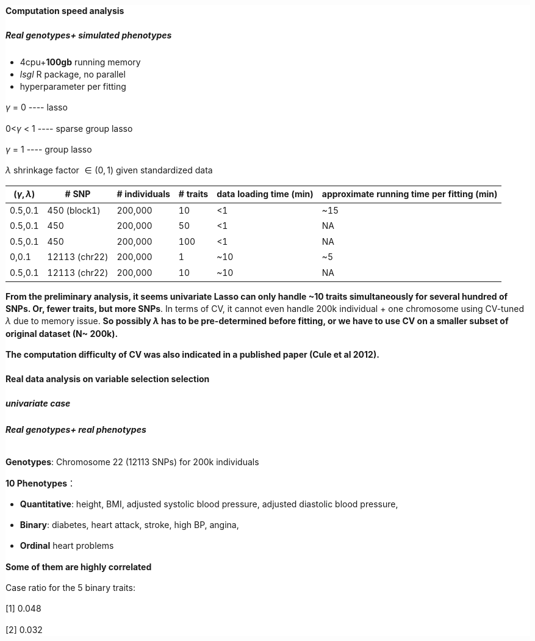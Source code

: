 #### Computation speed analysis

##### Real genotypes+ simulated phenotypes

- 4cpu+**100gb** running memory
- *lsgl* R package, no parallel
- hyperparameter per fitting 

$\gamma$ = 0 ---- lasso

0<$\gamma$ < 1 ---- sparse group lasso

$\gamma$ = 1 ---- group lasso

$\lambda$ shrinkage factor $\in (0,1)$ given standardized data

| $(\gamma,\lambda)$ | \# SNP         | \# individuals | \# traits | data loading time (min) | approximate running time  per fitting (min) |
| ------------------ | -------------- | -------------- | --------- | ----------------------- | ------------------------------------------- |
| 0.5,0.1            | 450 (block1)   | 200,000        | 10        | <1                      | ~15                                         |
| 0.5,0.1            | 450            | 200,000        | 50        | <1                      | NA                                          |
| 0.5,0.1            | 450            | 200,000        | 100       | <1                      | NA                                          |
| 0,0.1              | 12113  (chr22) | 200,000        | 1         | ~10                     | ~5                                          |
| 0.5,0.1            | 12113  (chr22) | 200,000        | 10        | ~10                     | NA                                          |

**From the preliminary analysis, it seems univariate Lasso can only handle ~10 traits simultaneously for several hundred of SNPs. Or, fewer traits, but more SNPs**. In terms of CV, it cannot even handle 200k individual + one chromosome using CV-tuned $\lambda$ due to memory issue. **So possibly $\lambda$ has to be pre-determined before fitting, or we have to use CV on a smaller subset of original dataset (N~ 200k).** 

**The computation difficulty of CV was also indicated in a published paper (Cule et al 2012).**

#### Real data analysis on variable selection selection

##### univariate case

######  **Real genotypes+ real phenotypes**

**Genotypes**: Chromosome 22 (12113 SNPs) for 200k individuals

**10 Phenotypes**：

- **Quantitative**:  height, BMI, adjusted systolic blood pressure, adjusted diastolic blood pressure,

- **Binary**: diabetes, heart attack, stroke, high BP,  angina, 

- **Ordinal** heart problems

**Some of them are highly correlated**

 Case ratio for the 5 binary traits: 

[1] 0.048

[2] 0.032
